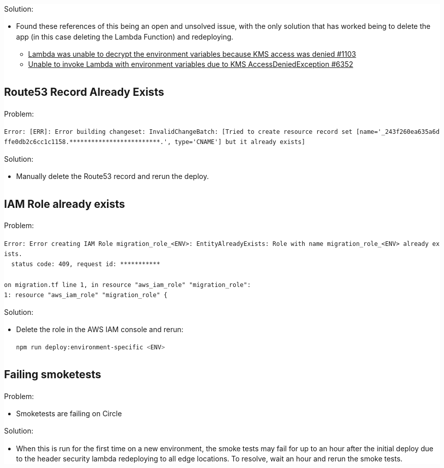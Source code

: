 Solution:

- Found these references of this being an open and unsolved issue, with the only solution that has worked being to delete the app (in this case deleting the Lambda Function) and redeploying.

  - [Lambda was unable to decrypt the environment variables because KMS access was denied #1103](https://github.com/aws/chalice/issues/1103)
  - [Unable to invoke Lambda with environment variables due to KMS AccessDeniedException #6352](https://github.com/terraform-providers/terraform-provider-aws/issues/6352)

## Route53 Record Already Exists

Problem:

```text
Error: [ERR]: Error building changeset: InvalidChangeBatch: [Tried to create resource record set [name='_243f260ea635a6dffe0db2c6cc1c1158.*************************.', type='CNAME'] but it already exists]
```

Solution:

- Manually delete the Route53 record and rerun the deploy.

## IAM Role already exists

Problem:

```text
Error: Error creating IAM Role migration_role_<ENV>: EntityAlreadyExists: Role with name migration_role_<ENV> already exists.
  status code: 409, request id: ***********

on migration.tf line 1, in resource "aws_iam_role" "migration_role":
1: resource "aws_iam_role" "migration_role" {
```

Solution:

- Delete the role in the AWS IAM console and rerun:

    ```bash
    npm run deploy:environment-specific <ENV>
    ````

## Failing smoketests

Problem:

- Smoketests are failing on Circle

Solution:

- When this is run for the first time on a new environment, the smoke tests may fail for up to an hour after the initial deploy due to the header security lambda redeploying to all edge locations. To resolve, wait an hour and rerun the smoke tests.
